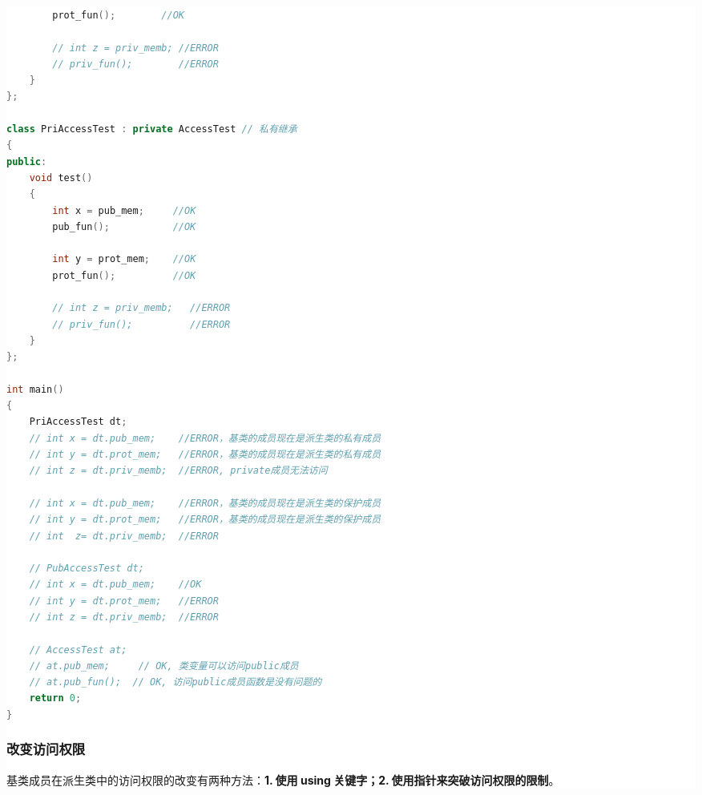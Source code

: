 ```cpp
		prot_fun();        //OK
		
		// int z = priv_memb; //ERROR
		// priv_fun();        //ERROR
	}
};

class PriAccessTest : private AccessTest // 私有继承
{
public:
	void test()
	{
		int x = pub_mem;     //OK
		pub_fun();           //OK
		
		int y = prot_mem;    //OK
		prot_fun();          //OK
		
		// int z = priv_memb;   //ERROR
		// priv_fun();          //ERROR
	}
};

int main()
{
	PriAccessTest dt;
	// int x = dt.pub_mem;    //ERROR，基类的成员现在是派生类的私有成员
	// int y = dt.prot_mem;   //ERROR，基类的成员现在是派生类的私有成员
	// int z = dt.priv_memb;  //ERROR, private成员无法访问
	
	// int x = dt.pub_mem;    //ERROR，基类的成员现在是派生类的保护成员
    // int y = dt.prot_mem;   //ERROR，基类的成员现在是派生类的保护成员
    // int  z= dt.priv_memb;  //ERROR

	// PubAccessTest dt;
	// int x = dt.pub_mem;    //OK
	// int y = dt.prot_mem;   //ERROR
	// int z = dt.priv_memb;  //ERROR

	// AccessTest at;
	// at.pub_mem;     // OK, 类变量可以访问public成员
	// at.pub_fun();  // OK, 访问public成员函数是没有问题的
	return 0;
}
```



### 改变访问权限

基类成员在派生类中的访问权限的改变有两种方法：**1. 使用 using 关键字；2. 使用指针来突破访问权限的限制**。
